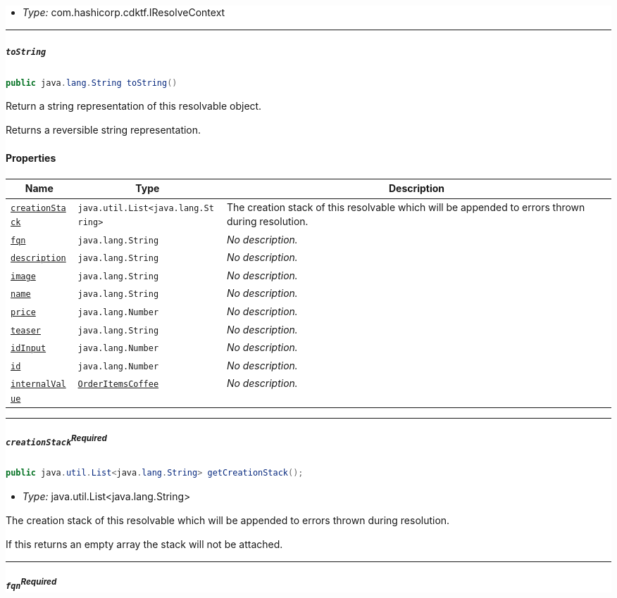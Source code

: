 - *Type:* com.hashicorp.cdktf.IResolveContext

---

##### `toString` <a name="toString" id="@cdktf/provider-hashicups.order.OrderItemsCoffeeOutputReference.toString"></a>

```java
public java.lang.String toString()
```

Return a string representation of this resolvable object.

Returns a reversible string representation.


#### Properties <a name="Properties" id="Properties"></a>

| **Name** | **Type** | **Description** |
| --- | --- | --- |
| <code><a href="#@cdktf/provider-hashicups.order.OrderItemsCoffeeOutputReference.property.creationStack">creationStack</a></code> | <code>java.util.List<java.lang.String></code> | The creation stack of this resolvable which will be appended to errors thrown during resolution. |
| <code><a href="#@cdktf/provider-hashicups.order.OrderItemsCoffeeOutputReference.property.fqn">fqn</a></code> | <code>java.lang.String</code> | *No description.* |
| <code><a href="#@cdktf/provider-hashicups.order.OrderItemsCoffeeOutputReference.property.description">description</a></code> | <code>java.lang.String</code> | *No description.* |
| <code><a href="#@cdktf/provider-hashicups.order.OrderItemsCoffeeOutputReference.property.image">image</a></code> | <code>java.lang.String</code> | *No description.* |
| <code><a href="#@cdktf/provider-hashicups.order.OrderItemsCoffeeOutputReference.property.name">name</a></code> | <code>java.lang.String</code> | *No description.* |
| <code><a href="#@cdktf/provider-hashicups.order.OrderItemsCoffeeOutputReference.property.price">price</a></code> | <code>java.lang.Number</code> | *No description.* |
| <code><a href="#@cdktf/provider-hashicups.order.OrderItemsCoffeeOutputReference.property.teaser">teaser</a></code> | <code>java.lang.String</code> | *No description.* |
| <code><a href="#@cdktf/provider-hashicups.order.OrderItemsCoffeeOutputReference.property.idInput">idInput</a></code> | <code>java.lang.Number</code> | *No description.* |
| <code><a href="#@cdktf/provider-hashicups.order.OrderItemsCoffeeOutputReference.property.id">id</a></code> | <code>java.lang.Number</code> | *No description.* |
| <code><a href="#@cdktf/provider-hashicups.order.OrderItemsCoffeeOutputReference.property.internalValue">internalValue</a></code> | <code><a href="#@cdktf/provider-hashicups.order.OrderItemsCoffee">OrderItemsCoffee</a></code> | *No description.* |

---

##### `creationStack`<sup>Required</sup> <a name="creationStack" id="@cdktf/provider-hashicups.order.OrderItemsCoffeeOutputReference.property.creationStack"></a>

```java
public java.util.List<java.lang.String> getCreationStack();
```

- *Type:* java.util.List<java.lang.String>

The creation stack of this resolvable which will be appended to errors thrown during resolution.

If this returns an empty array the stack will not be attached.

---

##### `fqn`<sup>Required</sup> <a name="fqn" id="@cdktf/provider-hashicups.order.OrderItemsCoffeeOutputReference.property.fqn"></a>
